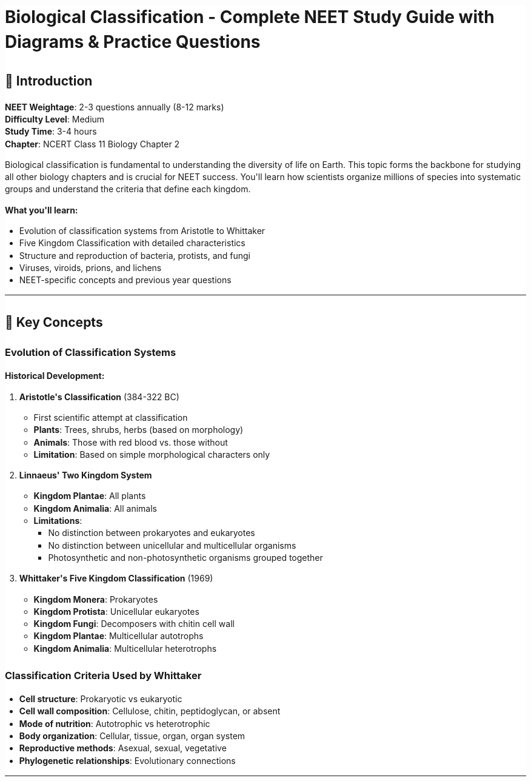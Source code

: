 # Biological Classification - Complete NEET Study Guide with Diagrams & Practice Questions

## 🎯 Introduction

**NEET Weightage**: 2-3 questions annually (8-12 marks)  
**Difficulty Level**: Medium  
**Study Time**: 3-4 hours  
**Chapter**: NCERT Class 11 Biology Chapter 2

Biological classification is fundamental to understanding the diversity of life on Earth. This topic forms the backbone for studying all other biology chapters and is crucial for NEET success. You'll learn how scientists organize millions of species into systematic groups and understand the criteria that define each kingdom.

**What you'll learn:**
- Evolution of classification systems from Aristotle to Whittaker
- Five Kingdom Classification with detailed characteristics
- Structure and reproduction of bacteria, protists, and fungi
- Viruses, viroids, prions, and lichens
- NEET-specific concepts and previous year questions

---

## 🔑 Key Concepts

### **Evolution of Classification Systems**

**Historical Development:**

1. **Aristotle's Classification** (384-322 BC)
   - First scientific attempt at classification
   - **Plants**: Trees, shrubs, herbs (based on morphology)
   - **Animals**: Those with red blood vs. those without
   - **Limitation**: Based on simple morphological characters only

2. **Linnaeus' Two Kingdom System**
   - **Kingdom Plantae**: All plants
   - **Kingdom Animalia**: All animals
   - **Limitations**: 
     - No distinction between prokaryotes and eukaryotes
     - No distinction between unicellular and multicellular organisms
     - Photosynthetic and non-photosynthetic organisms grouped together

3. **Whittaker's Five Kingdom Classification** (1969)
   - **Kingdom Monera**: Prokaryotes
   - **Kingdom Protista**: Unicellular eukaryotes
   - **Kingdom Fungi**: Decomposers with chitin cell wall
   - **Kingdom Plantae**: Multicellular autotrophs
   - **Kingdom Animalia**: Multicellular heterotrophs

### **Classification Criteria Used by Whittaker**
- **Cell structure**: Prokaryotic vs eukaryotic
- **Cell wall composition**: Cellulose, chitin, peptidoglycan, or absent
- **Mode of nutrition**: Autotrophic vs heterotrophic
- **Body organization**: Cellular, tissue, organ, organ system
- **Reproductive methods**: Asexual, sexual, vegetative
- **Phylogenetic relationships**: Evolutionary connections

---